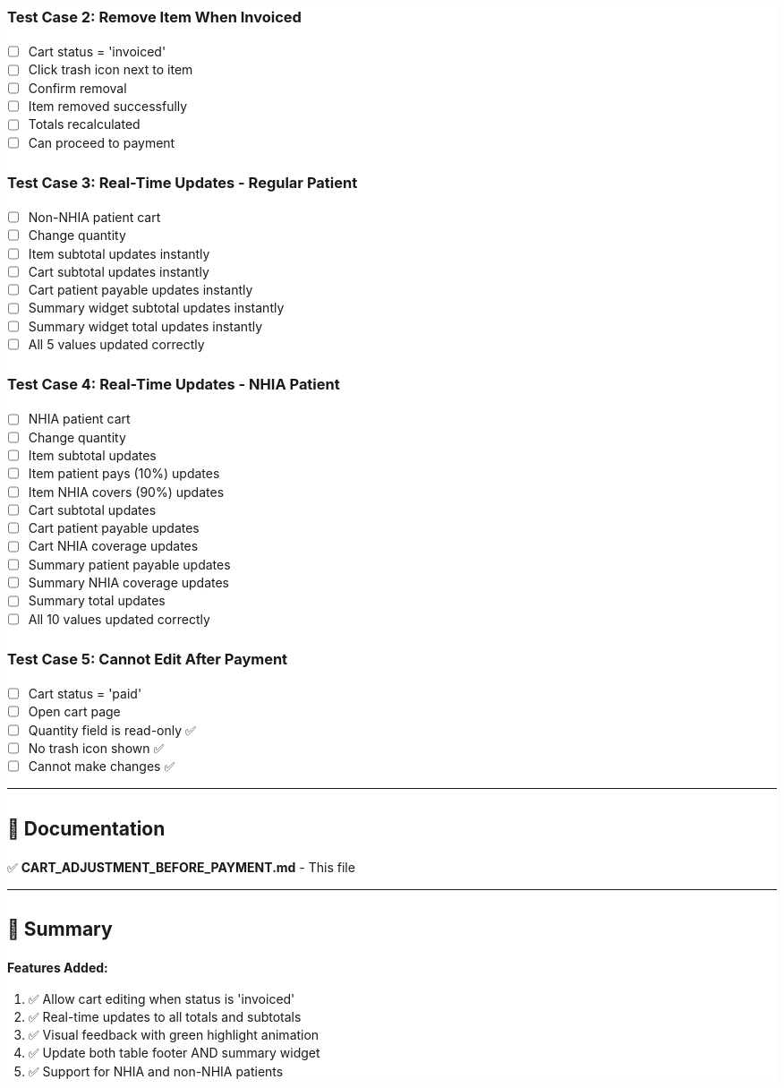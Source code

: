 ### **Test Case 2: Remove Item When Invoiced**
- [ ] Cart status = 'invoiced'
- [ ] Click trash icon next to item
- [ ] Confirm removal
- [ ] Item removed successfully
- [ ] Totals recalculated
- [ ] Can proceed to payment

### **Test Case 3: Real-Time Updates - Regular Patient**
- [ ] Non-NHIA patient cart
- [ ] Change quantity
- [ ] Item subtotal updates instantly
- [ ] Cart subtotal updates instantly
- [ ] Cart patient payable updates instantly
- [ ] Summary widget subtotal updates instantly
- [ ] Summary widget total updates instantly
- [ ] All 5 values updated correctly

### **Test Case 4: Real-Time Updates - NHIA Patient**
- [ ] NHIA patient cart
- [ ] Change quantity
- [ ] Item subtotal updates
- [ ] Item patient pays (10%) updates
- [ ] Item NHIA covers (90%) updates
- [ ] Cart subtotal updates
- [ ] Cart patient payable updates
- [ ] Cart NHIA coverage updates
- [ ] Summary patient payable updates
- [ ] Summary NHIA coverage updates
- [ ] Summary total updates
- [ ] All 10 values updated correctly

### **Test Case 5: Cannot Edit After Payment**
- [ ] Cart status = 'paid'
- [ ] Open cart page
- [ ] Quantity field is read-only ✅
- [ ] No trash icon shown ✅
- [ ] Cannot make changes ✅

---

## 📖 Documentation

✅ **CART_ADJUSTMENT_BEFORE_PAYMENT.md** - This file

---

## 🎯 Summary

**Features Added:**
1. ✅ Allow cart editing when status is 'invoiced'
2. ✅ Real-time updates to all totals and subtotals
3. ✅ Visual feedback with green highlight animation
4. ✅ Update both table footer AND summary widget
5. ✅ Support for NHIA and non-NHIA patients
